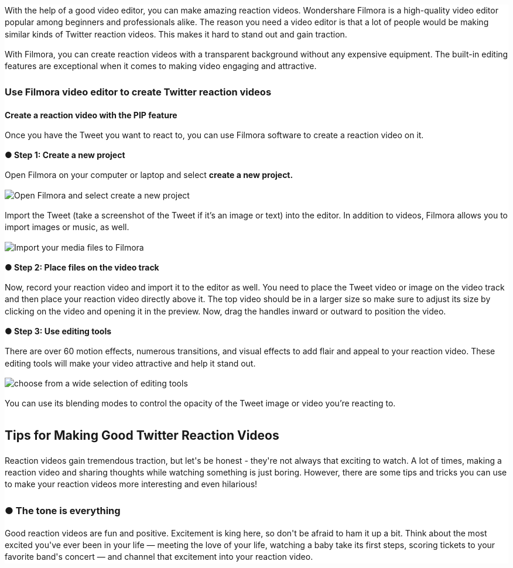 With the help of a good video editor, you can make amazing reaction videos. Wondershare Filmora is a high-quality video editor popular among beginners and professionals alike. The reason you need a video editor is that a lot of people would be making similar kinds of Twitter reaction videos. This makes it hard to stand out and gain traction.

With Filmora, you can create reaction videos with a transparent background without any expensive equipment. The built-in editing features are exceptional when it comes to making video engaging and attractive.

### Use Filmora video editor to create Twitter reaction videos

**Create a reaction video with the PIP feature**

Once you have the Tweet you want to react to, you can use Filmora software to create a reaction video on it.

**● Step 1: Create a new project**

Open Filmora on your computer or laptop and select **create a new project.**

![Open Filmora and select create a new project](https://images.wondershare.com/filmora/article-images/2022/02/twitter-reaction-videos-2.png)

Import the Tweet (take a screenshot of the Tweet if it’s an image or text) into the editor. In addition to videos, Filmora allows you to import images or music, as well.

![Import your media files to Filmora](https://images.wondershare.com/filmora/article-images/2022/02/twitter-reaction-videos-3.png)

**● Step 2: Place files on the video track**

Now, record your reaction video and import it to the editor as well. You need to place the Tweet video or image on the video track and then place your reaction video directly above it. The top video should be in a larger size so make sure to adjust its size by clicking on the video and opening it in the preview. Now, drag the handles inward or outward to position the video.

**● Step 3: Use editing tools**

There are over 60 motion effects, numerous transitions, and visual effects to add flair and appeal to your reaction video. These editing tools will make your video attractive and help it stand out.

![choose from a wide selection of editing tools](https://images.wondershare.com/filmora/article-images/2022/02/twitter-reaction-videos-4.png)

You can use its blending modes to control the opacity of the Tweet image or video you’re reacting to.

## Tips for Making Good Twitter Reaction Videos

Reaction videos gain tremendous traction, but let's be honest - they're not always that exciting to watch. A lot of times, making a reaction video and sharing thoughts while watching something is just boring. However, there are some tips and tricks you can use to make your reaction videos more interesting and even hilarious!

### ● The tone is everything

Good reaction videos are fun and positive. Excitement is king here, so don't be afraid to ham it up a bit. Think about the most excited you've ever been in your life — meeting the love of your life, watching a baby take its first steps, scoring tickets to your favorite band's concert — and channel that excitement into your reaction video.
